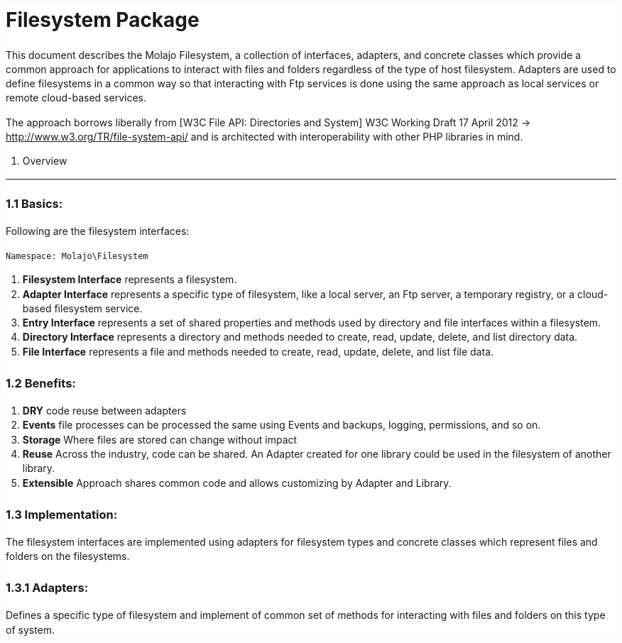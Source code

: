 Filesystem Package
=====================

This document describes the Molajo Filesystem, a collection of interfaces, adapters, and concrete classes which
provide a common approach for applications to interact with files and folders regardless of the type of host filesystem.
Adapters are used to define filesystems in a common way so that interacting with Ftp services is done using
the same approach as local services or remote cloud-based services.

The approach borrows liberally from [W3C File API: Directories and System] W3C Working Draft 17 April 2012 → http://www.w3.org/TR/file-system-api/
and is architected with interoperability with other PHP libraries in mind.



1. Overview
-----------------

### 1.1 Basics:

Following are the filesystem interfaces:

    Namespace: Molajo\Filesystem

1. **Filesystem Interface** represents a filesystem.
2. **Adapter Interface** represents a specific type of filesystem, like a local server, an Ftp server, a temporary registry, or a cloud-based filesystem service.
3. **Entry Interface** represents a set of shared properties and methods used by directory and file interfaces within a filesystem.
4. **Directory Interface** represents a directory and methods needed to create, read, update, delete, and list directory data.
5. **File Interface** represents a file and methods needed to create, read, update, delete, and list file data.

### 1.2 Benefits:

1. **DRY** code reuse between adapters
2. **Events** file processes can be processed the same using Events and backups, logging, permissions, and so on.
3. **Storage** Where files are stored can change without impact
4. **Reuse** Across the industry, code can be shared. An Adapter created for one library could be used in the filesystem of another library.
5. **Extensible** Approach shares common code and allows customizing by Adapter and Library.

### 1.3 Implementation:

The filesystem interfaces are implemented using adapters for filesystem types and concrete classes which represent files and folders on the filesystems.

### 1.3.1 Adapters:

Defines a specific type of filesystem and implement of common set of methods for interacting with files and folders on this type of system.

